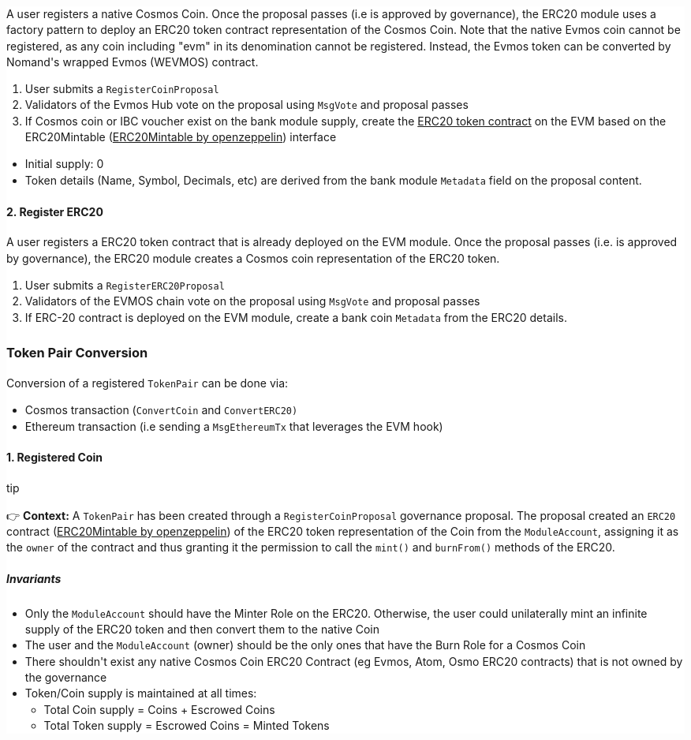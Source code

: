 A user registers a native Cosmos Coin.
Once the proposal passes (i.e is approved by governance),
the ERC20 module uses a factory pattern to deploy an ERC20 token contract representation of the Cosmos Coin.
Note that the native Evmos coin cannot be registered,
as any coin including "evm" in its denomination cannot be registered.
Instead, the Evmos token can be converted by Nomand's wrapped Evmos (WEVMOS) contract.

1. User submits a `RegisterCoinProposal`
2. Validators of the Evmos Hub vote on the proposal using `MsgVote` and proposal passes
3. If Cosmos coin or IBC voucher exist on the bank module supply,
  create the [ERC20 token contract](https://github.com/evmos/evmos/blob/main/contracts/ERC20MinterBurnerDecimals.sol) on the EVM based on the ERC20Mintable
  ([ERC20Mintable by openzeppelin](https://github.com/OpenZeppelin/openzeppelin-contracts/tree/master/contracts/token/ERC20))
  interface
  - Initial supply: 0
  - Token details (Name, Symbol, Decimals, etc) are derived
    from the bank module `Metadata` field on the proposal content.

#### 2. Register ERC20

A user registers a ERC20 token contract that is already deployed on the EVM module.
Once the proposal passes (i.e. is approved by governance),
the ERC20 module creates a Cosmos coin representation of the ERC20 token.

1. User submits a `RegisterERC20Proposal`
2. Validators of the EVMOS chain vote on the proposal using `MsgVote` and proposal passes
3. If ERC-20 contract is deployed on the EVM module, create a bank coin `Metadata` from the ERC20 details.

### Token Pair Conversion

Conversion of a registered `TokenPair` can be done via:

- Cosmos transaction (`ConvertCoin` and `ConvertERC20)`
- Ethereum transaction (i.e sending a `MsgEthereumTx` that leverages the EVM hook)

#### 1. Registered Coin

tip

👉 **Context:** A `TokenPair` has been created through a `RegisterCoinProposal` governance proposal.
The proposal created an `ERC20` contract
([ERC20Mintable by openzeppelin](https://github.com/OpenZeppelin/openzeppelin-contracts/tree/master/contracts/token/ERC20))
of the ERC20 token representation of the Coin from the `ModuleAccount`,
assigning it as the `owner` of the contract
and thus granting it the permission to call the `mint()` and `burnFrom()` methods of the ERC20.

##### Invariants

- Only the `ModuleAccount` should have the Minter Role on the ERC20. Otherwise,
  the user could unilaterally mint an infinite supply of the ERC20 token and
  then convert them to the native Coin
- The user and the `ModuleAccount` (owner) should be the only ones that have the
  Burn Role for a Cosmos Coin
- There shouldn't exist any native Cosmos Coin ERC20 Contract (eg Evmos, Atom,
  Osmo ERC20 contracts) that is not owned by the governance
- Token/Coin supply is maintained at all times:
  - Total Coin supply = Coins + Escrowed Coins
  - Total Token supply = Escrowed Coins = Minted Tokens
